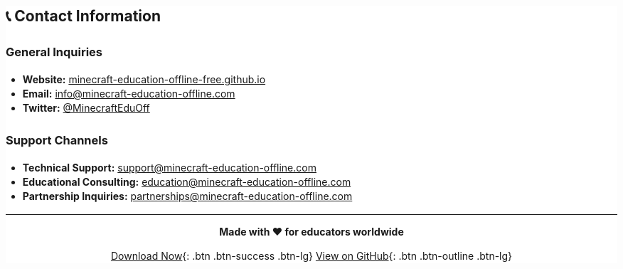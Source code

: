 ## 📞 Contact Information

### General Inquiries
- **Website:** [minecraft-education-offline-free.github.io](https://minecraft-education-offline-free.github.io)
- **Email:** [info@minecraft-education-offline.com](mailto:info@minecraft-education-offline.com)
- **Twitter:** [@MinecraftEduOff](https://twitter.com/MinecraftEduOff)

### Support Channels
- **Technical Support:** [support@minecraft-education-offline.com](mailto:support@minecraft-education-offline.com)
- **Educational Consulting:** [education@minecraft-education-offline.com](mailto:education@minecraft-education-offline.com)
- **Partnership Inquiries:** [partnerships@minecraft-education-offline.com](mailto:partnerships@minecraft-education-offline.com)

---

<div align="center">

**Made with ❤️ for educators worldwide**

[Download Now](https://minecraft-education-offline-free.github.io/.github){: .btn .btn-success .btn-lg}
[View on GitHub](https://github.com/Minecraft-Education-Offline-Free/minecraft-education-offline-setup-assistant){: .btn .btn-outline .btn-lg}

</div> 